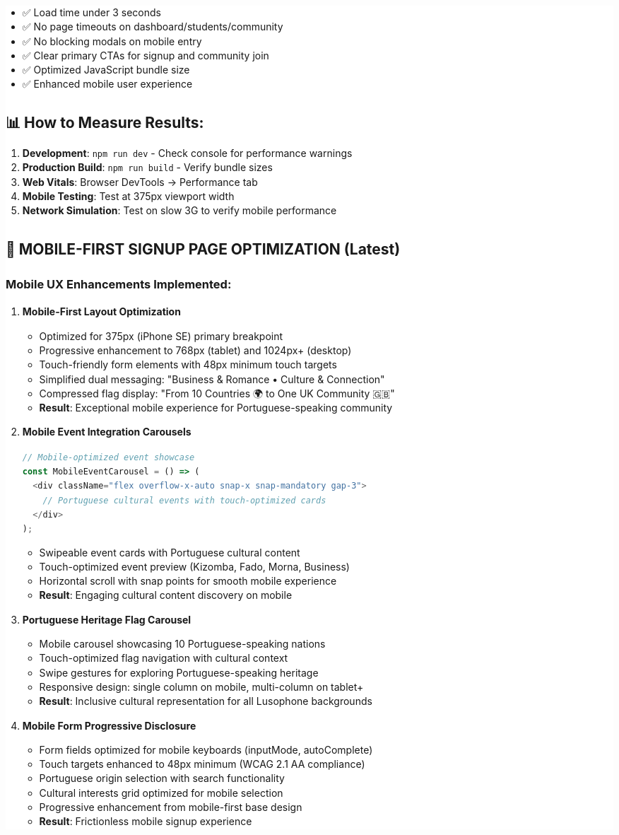 - ✅ Load time under 3 seconds
- ✅ No page timeouts on dashboard/students/community  
- ✅ No blocking modals on mobile entry
- ✅ Clear primary CTAs for signup and community join
- ✅ Optimized JavaScript bundle size
- ✅ Enhanced mobile user experience

## 📊 How to Measure Results:

1. **Development**: `npm run dev` - Check console for performance warnings
2. **Production Build**: `npm run build` - Verify bundle sizes
3. **Web Vitals**: Browser DevTools → Performance tab
4. **Mobile Testing**: Test at 375px viewport width
5. **Network Simulation**: Test on slow 3G to verify mobile performance

## 📱 MOBILE-FIRST SIGNUP PAGE OPTIMIZATION (Latest)

### Mobile UX Enhancements Implemented:

1. **Mobile-First Layout Optimization**
   - Optimized for 375px (iPhone SE) primary breakpoint
   - Progressive enhancement to 768px (tablet) and 1024px+ (desktop)
   - Touch-friendly form elements with 48px minimum touch targets
   - Simplified dual messaging: "Business & Romance • Culture & Connection"
   - Compressed flag display: "From 10 Countries 🌍 to One UK Community 🇬🇧"
   - **Result**: Exceptional mobile experience for Portuguese-speaking community

2. **Mobile Event Integration Carousels**
   ```typescript
   // Mobile-optimized event showcase
   const MobileEventCarousel = () => (
     <div className="flex overflow-x-auto snap-x snap-mandatory gap-3">
       // Portuguese cultural events with touch-optimized cards
     </div>
   );
   ```
   - Swipeable event cards with Portuguese cultural content
   - Touch-optimized event preview (Kizomba, Fado, Morna, Business)
   - Horizontal scroll with snap points for smooth mobile experience
   - **Result**: Engaging cultural content discovery on mobile

3. **Portuguese Heritage Flag Carousel**
   - Mobile carousel showcasing 10 Portuguese-speaking nations
   - Touch-optimized flag navigation with cultural context
   - Swipe gestures for exploring Portuguese-speaking heritage
   - Responsive design: single column on mobile, multi-column on tablet+
   - **Result**: Inclusive cultural representation for all Lusophone backgrounds

4. **Mobile Form Progressive Disclosure**
   - Form fields optimized for mobile keyboards (inputMode, autoComplete)
   - Touch targets enhanced to 48px minimum (WCAG 2.1 AA compliance)
   - Portuguese origin selection with search functionality
   - Cultural interests grid optimized for mobile selection
   - Progressive enhancement from mobile-first base design
   - **Result**: Frictionless mobile signup experience
